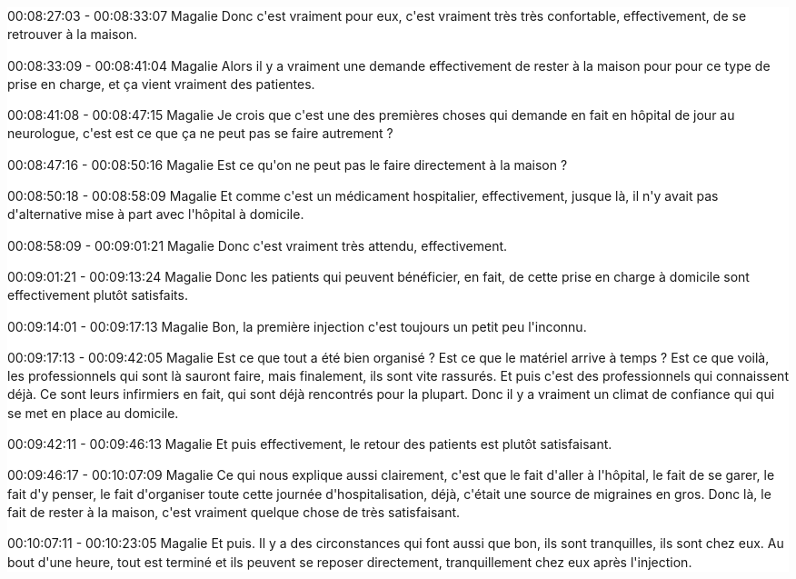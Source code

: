 00:08:27:03 - 00:08:33:07
Magalie
Donc c'est vraiment pour eux, c'est vraiment très très confortable, effectivement, de se retrouver à la maison.

00:08:33:09 - 00:08:41:04
Magalie
Alors il y a vraiment une demande effectivement de rester à la maison pour pour ce type de prise en charge, et ça vient vraiment des patientes.

00:08:41:08 - 00:08:47:15
Magalie
Je crois que c'est une des premières choses qui demande en fait en hôpital de jour au neurologue, c'est est ce que ça ne peut pas se faire autrement ?

00:08:47:16 - 00:08:50:16
Magalie
Est ce qu'on ne peut pas le faire directement à la maison ?

00:08:50:18 - 00:08:58:09
Magalie
Et comme c'est un médicament hospitalier, effectivement, jusque là, il n'y avait pas d'alternative mise à part avec l'hôpital à domicile.

00:08:58:09 - 00:09:01:21
Magalie
Donc c'est vraiment très attendu, effectivement.

00:09:01:21 - 00:09:13:24
Magalie
Donc les patients qui peuvent bénéficier, en fait, de cette prise en charge à domicile sont effectivement plutôt satisfaits.

00:09:14:01 - 00:09:17:13
Magalie
Bon, la première injection c'est toujours un petit peu l'inconnu.

00:09:17:13 - 00:09:42:05
Magalie
Est ce que tout a été bien organisé ? Est ce que le matériel arrive à temps ? Est ce que voilà, les professionnels qui sont là sauront faire, mais finalement, ils sont vite rassurés. Et puis c'est des professionnels qui connaissent déjà. Ce sont leurs infirmiers en fait, qui sont déjà rencontrés pour la plupart. Donc il y a vraiment un climat de confiance qui qui se met en place au domicile.

00:09:42:11 - 00:09:46:13
Magalie
Et puis effectivement, le retour des patients est plutôt satisfaisant.

00:09:46:17 - 00:10:07:09
Magalie
Ce qui nous explique aussi clairement, c'est que le fait d'aller à l'hôpital, le fait de se garer, le fait d'y penser, le fait d'organiser toute cette journée d'hospitalisation, déjà, c'était une source de migraines en gros. Donc là, le fait de rester à la maison, c'est vraiment quelque chose de très satisfaisant.

00:10:07:11 - 00:10:23:05
Magalie
Et puis. Il y a des circonstances qui font aussi que bon, ils sont tranquilles, ils sont chez eux. Au bout d'une heure, tout est terminé et ils peuvent se reposer directement, tranquillement chez eux après l'injection.
